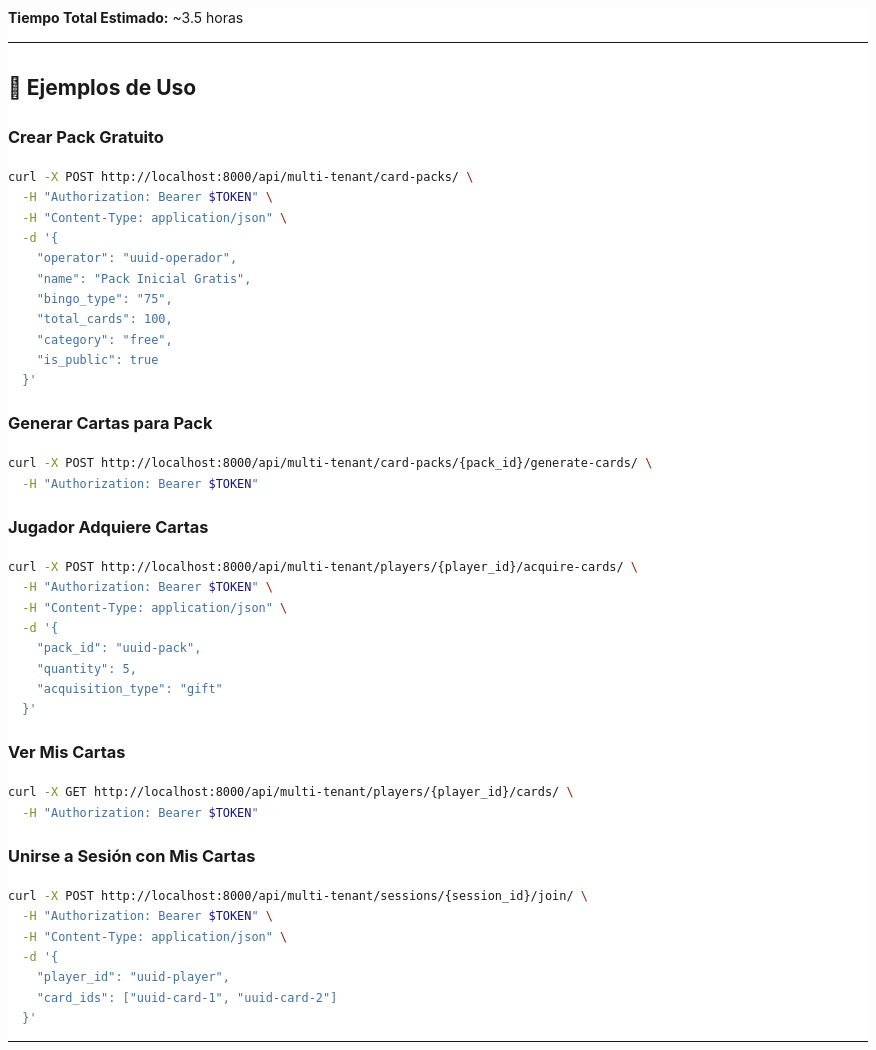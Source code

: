 **Tiempo Total Estimado:** ~3.5 horas

---

## 📝 Ejemplos de Uso

### Crear Pack Gratuito

```bash
curl -X POST http://localhost:8000/api/multi-tenant/card-packs/ \
  -H "Authorization: Bearer $TOKEN" \
  -H "Content-Type: application/json" \
  -d '{
    "operator": "uuid-operador",
    "name": "Pack Inicial Gratis",
    "bingo_type": "75",
    "total_cards": 100,
    "category": "free",
    "is_public": true
  }'
```

### Generar Cartas para Pack

```bash
curl -X POST http://localhost:8000/api/multi-tenant/card-packs/{pack_id}/generate-cards/ \
  -H "Authorization: Bearer $TOKEN"
```

### Jugador Adquiere Cartas

```bash
curl -X POST http://localhost:8000/api/multi-tenant/players/{player_id}/acquire-cards/ \
  -H "Authorization: Bearer $TOKEN" \
  -H "Content-Type: application/json" \
  -d '{
    "pack_id": "uuid-pack",
    "quantity": 5,
    "acquisition_type": "gift"
  }'
```

### Ver Mis Cartas

```bash
curl -X GET http://localhost:8000/api/multi-tenant/players/{player_id}/cards/ \
  -H "Authorization: Bearer $TOKEN"
```

### Unirse a Sesión con Mis Cartas

```bash
curl -X POST http://localhost:8000/api/multi-tenant/sessions/{session_id}/join/ \
  -H "Authorization: Bearer $TOKEN" \
  -H "Content-Type: application/json" \
  -d '{
    "player_id": "uuid-player",
    "card_ids": ["uuid-card-1", "uuid-card-2"]
  }'
```

---
